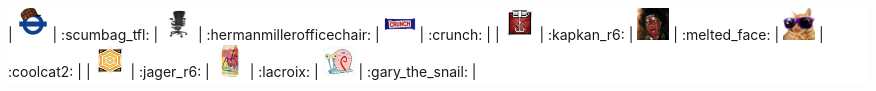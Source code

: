 | <img src="custom_emoji/scumbag_tfl.png" width="32" height="32"/> | :scumbag_tfl: | <img src="custom_emoji/hermanmillerofficechair.jpg" width="32" height="32"/> | :hermanmillerofficechair: | <img src="custom_emoji/crunch.jpg" width="32" height="32"/> | :crunch: |
| <img src="custom_emoji/kapkan_r6.png" width="32" height="32"/> | :kapkan_r6: | <img src="custom_emoji/melted_face.jpg" width="32" height="32"/> | :melted_face: | <img src="custom_emoji/coolcat2.png" width="32" height="32"/> | :coolcat2: |
| <img src="custom_emoji/jager_r6.png" width="32" height="32"/> | :jager_r6: | <img src="custom_emoji/lacroix.jpg" width="32" height="32"/> | :lacroix: | <img src="custom_emoji/gary_the_snail.jpg" width="32" height="32"/> | :gary_the_snail: |